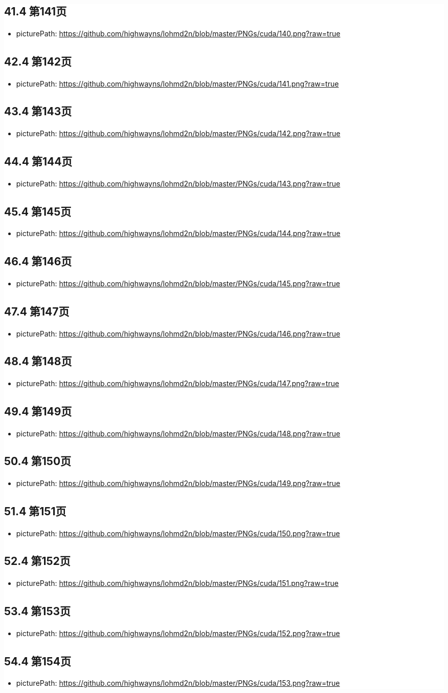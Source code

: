 ## 41.4 第141页
* picturePath: https://github.com/highwayns/lohmd2n/blob/master/PNGs/cuda/140.png?raw=true

## 42.4 第142页
* picturePath: https://github.com/highwayns/lohmd2n/blob/master/PNGs/cuda/141.png?raw=true

## 43.4 第143页
* picturePath: https://github.com/highwayns/lohmd2n/blob/master/PNGs/cuda/142.png?raw=true

## 44.4 第144页
* picturePath: https://github.com/highwayns/lohmd2n/blob/master/PNGs/cuda/143.png?raw=true

## 45.4 第145页
* picturePath: https://github.com/highwayns/lohmd2n/blob/master/PNGs/cuda/144.png?raw=true

## 46.4 第146页
* picturePath: https://github.com/highwayns/lohmd2n/blob/master/PNGs/cuda/145.png?raw=true

## 47.4 第147页
* picturePath: https://github.com/highwayns/lohmd2n/blob/master/PNGs/cuda/146.png?raw=true

## 48.4 第148页
* picturePath: https://github.com/highwayns/lohmd2n/blob/master/PNGs/cuda/147.png?raw=true

## 49.4 第149页
* picturePath: https://github.com/highwayns/lohmd2n/blob/master/PNGs/cuda/148.png?raw=true

## 50.4 第150页
* picturePath: https://github.com/highwayns/lohmd2n/blob/master/PNGs/cuda/149.png?raw=true

## 51.4 第151页
* picturePath: https://github.com/highwayns/lohmd2n/blob/master/PNGs/cuda/150.png?raw=true

## 52.4 第152页
* picturePath: https://github.com/highwayns/lohmd2n/blob/master/PNGs/cuda/151.png?raw=true

## 53.4 第153页
* picturePath: https://github.com/highwayns/lohmd2n/blob/master/PNGs/cuda/152.png?raw=true

## 54.4 第154页
* picturePath: https://github.com/highwayns/lohmd2n/blob/master/PNGs/cuda/153.png?raw=true

